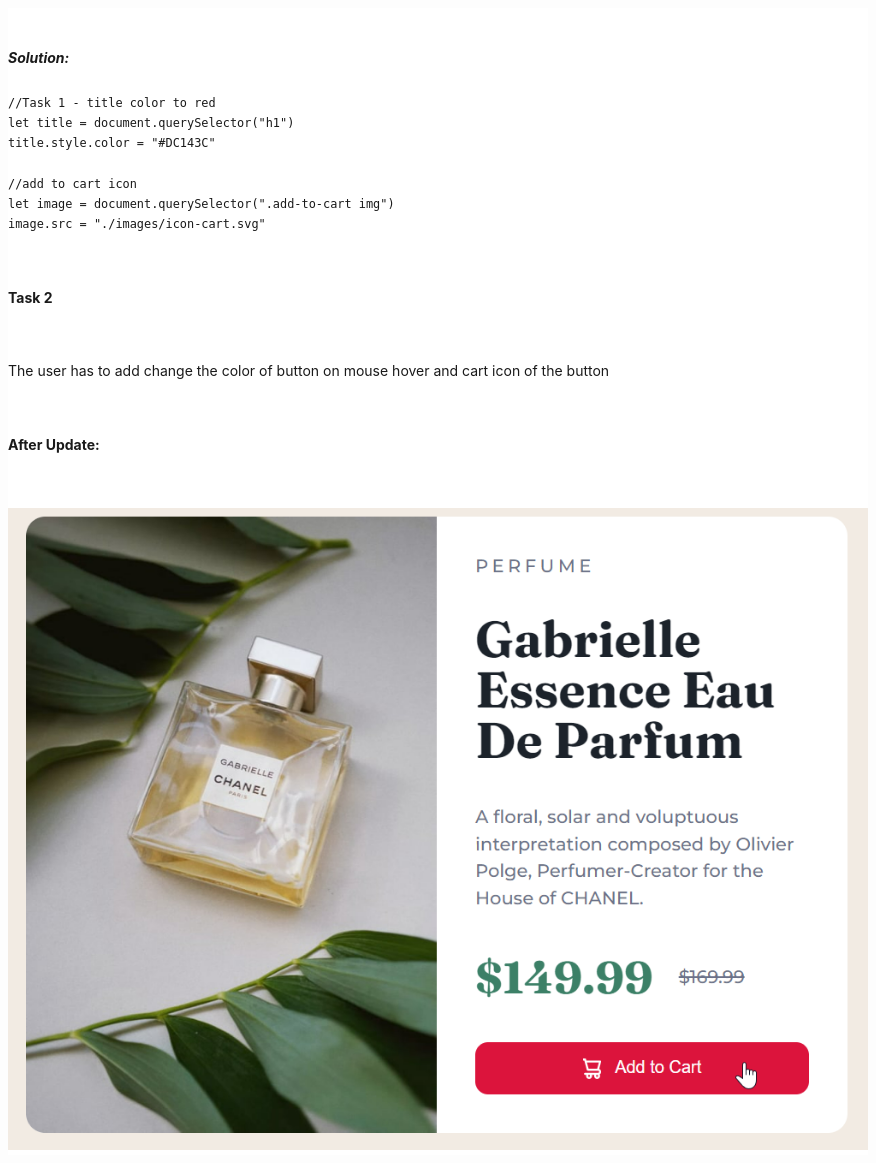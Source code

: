 <br>

##### <b> Solution: </b>

```
//Task 1 - title color to red
let title = document.querySelector("h1")
title.style.color = "#DC143C"

//add to cart icon
let image = document.querySelector(".add-to-cart img")
image.src = "./images/icon-cart.svg"
```

<br>

#### <b> Task 2 </b>

<br>

<p>The user has to add change the color of button on mouse hover and cart icon of the button</p>

<br>

#### <b>After Update:</b>

<br>

![Task2](./DOM%20P9/DOM%20P9/ass9.2-after.png)
